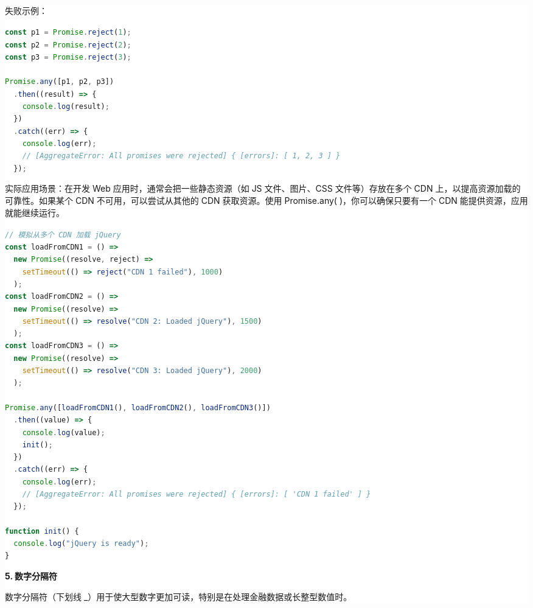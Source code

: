 失败示例：

```js
const p1 = Promise.reject(1);
const p2 = Promise.reject(2);
const p3 = Promise.reject(3);

Promise.any([p1, p2, p3])
  .then((result) => {
    console.log(result); 
  })
  .catch((err) => {
    console.log(err);
    // [AggregateError: All promises were rejected] { [errors]: [ 1, 2, 3 ] }
  });
```

实际应用场景：在开发 Web 应用时，通常会把一些静态资源（如 JS 文件、图片、CSS 文件等）存放在多个 CDN 上，以提高资源加载的可靠性。如果某个 CDN 不可用，可以尝试从其他的 CDN 获取资源。使用 Promise.any( )，你可以确保只要有一个 CDN 能提供资源，应用就能继续运行。

```js
// 模拟从多个 CDN 加载 jQuery
const loadFromCDN1 = () =>
  new Promise((resolve, reject) =>
    setTimeout(() => reject("CDN 1 failed"), 1000)
  );
const loadFromCDN2 = () =>
  new Promise((resolve) =>
    setTimeout(() => resolve("CDN 2: Loaded jQuery"), 1500)
  );
const loadFromCDN3 = () =>
  new Promise((resolve) =>
    setTimeout(() => resolve("CDN 3: Loaded jQuery"), 2000)
  );

Promise.any([loadFromCDN1(), loadFromCDN2(), loadFromCDN3()])
  .then((value) => {
    console.log(value);
    init();
  })
  .catch((err) => {
    console.log(err);
    // [AggregateError: All promises were rejected] { [errors]: [ 'CDN 1 failed' ] }
  });

function init() {
  console.log("jQuery is ready");
}
```



**5. 数字分隔符**

数字分隔符（下划线 _）用于使大型数字更加可读，特别是在处理金融数据或长整型数值时。
